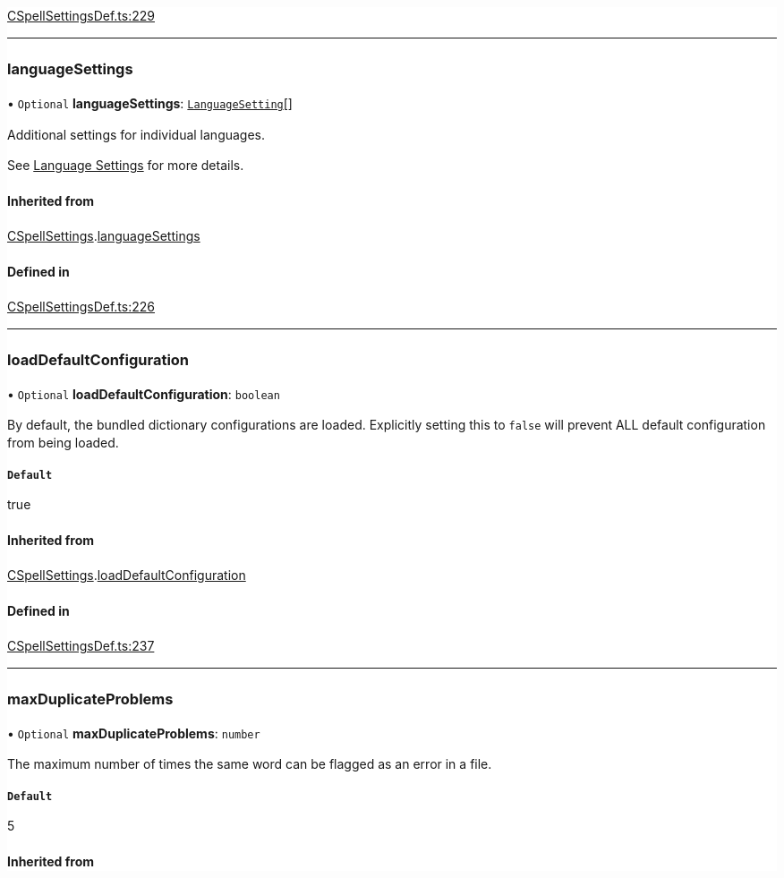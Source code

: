 [CSpellSettingsDef.ts:229](https://github.com/streetsidesoftware/cspell/blob/b805b11/packages/cspell-types/src/CSpellSettingsDef.ts#L229)

___

### languageSettings

• `Optional` **languageSettings**: [`LanguageSetting`](LanguageSetting.md)[]

Additional settings for individual languages.

See [Language Settings](https://cspell.org/configuration/language-settings/) for more details.

#### Inherited from

[CSpellSettings](CSpellSettings.md).[languageSettings](CSpellSettings.md#languagesettings)

#### Defined in

[CSpellSettingsDef.ts:226](https://github.com/streetsidesoftware/cspell/blob/b805b11/packages/cspell-types/src/CSpellSettingsDef.ts#L226)

___

### loadDefaultConfiguration

• `Optional` **loadDefaultConfiguration**: `boolean`

By default, the bundled dictionary configurations are loaded. Explicitly setting this to `false`
will prevent ALL default configuration from being loaded.

**`Default`**

true

#### Inherited from

[CSpellSettings](CSpellSettings.md).[loadDefaultConfiguration](CSpellSettings.md#loaddefaultconfiguration)

#### Defined in

[CSpellSettingsDef.ts:237](https://github.com/streetsidesoftware/cspell/blob/b805b11/packages/cspell-types/src/CSpellSettingsDef.ts#L237)

___

### maxDuplicateProblems

• `Optional` **maxDuplicateProblems**: `number`

The maximum number of times the same word can be flagged as an error in a file.

**`Default`**

5

#### Inherited from
